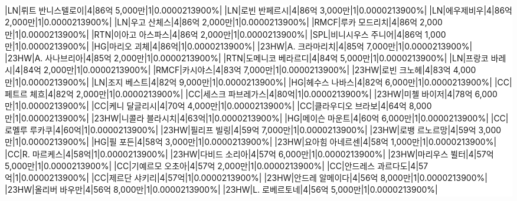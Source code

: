 |LN|뤼트 반니스텔로이|4|86억 5,000만|1|0.0000213900%|
|LN|로빈 반페르시|4|86억 3,000만|1|0.0000213900%|
|LN|에우제비우|4|86억 2,000만|1|0.0000213900%|
|LN|우고 산체스|4|86억 2,000만|1|0.0000213900%|
|RMCF|루카 모드리치|4|86억 2,000만|1|0.0000213900%|
|RTN|이아고 아스파스|4|86억 2,000만|1|0.0000213900%|
|SPL|비니시우스 주니어|4|86억 1,000만|1|0.0000213900%|
|HG|마리오 괴체|4|86억|1|0.0000213900%|
|23HW|A. 크라마리치|4|85억 7,000만|1|0.0000213900%|
|23HW|A. 사나브리아|4|85억 2,000만|1|0.0000213900%|
|RTN|도메니코 베라르디|4|84억 5,000만|1|0.0000213900%|
|LN|프랑코 바레시|4|84억 2,000만|1|0.0000213900%|
|RMCF|카시야스|4|83억 7,000만|1|0.0000213900%|
|23HW|로빈 크노헤|4|83억 4,000만|1|0.0000213900%|
|LN|조지 베스트|4|82억 9,000만|1|0.0000213900%|
|HG|헤수스 나바스|4|82억 6,000만|1|0.0000213900%|
|CC|페트르 체흐|4|82억 2,000만|1|0.0000213900%|
|CC|세스크 파브레가스|4|80억|1|0.0000213900%|
|23HW|미첼 바이저|4|78억 6,000만|1|0.0000213900%|
|CC|케니 달글리시|4|70억 4,000만|1|0.0000213900%|
|CC|클라우디오 브라보|4|64억 8,000만|1|0.0000213900%|
|23HW|니콜라 블라시치|4|63억|1|0.0000213900%|
|HG|메이슨 마운트|4|60억 6,000만|1|0.0000213900%|
|CC|로멜루 루카쿠|4|60억|1|0.0000213900%|
|23HW|필리프 빌링|4|59억 7,000만|1|0.0000213900%|
|23HW|로뱅 르노르망|4|59억 3,000만|1|0.0000213900%|
|HG|필 포든|4|58억 3,000만|1|0.0000213900%|
|23HW|요아힘 아네르센|4|58억 1,000만|1|0.0000213900%|
|CC|R. 마르케스|4|58억|1|0.0000213900%|
|23HW|다비드 소리아|4|57억 6,000만|1|0.0000213900%|
|23HW|마리우스 뷜터|4|57억 5,000만|1|0.0000213900%|
|CC|기예르모 오초아|4|57억 2,000만|1|0.0000213900%|
|CC|안드레스 과르다도|4|57억|1|0.0000213900%|
|CC|제르단 샤키리|4|57억|1|0.0000213900%|
|23HW|안드레 알메이다|4|56억 8,000만|1|0.0000213900%|
|23HW|올리버 바우만|4|56억 8,000만|1|0.0000213900%|
|23HW|L. 로베르토네|4|56억 5,000만|1|0.0000213900%|